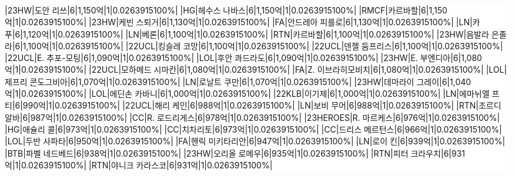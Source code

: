 |23HW|도안 리쓰|6|1,150억|1|0.0263915100%|
|HG|헤수스 나바스|6|1,150억|1|0.0263915100%|
|RMCF|카르바할|6|1,150억|1|0.0263915100%|
|23HW|케빈 스퇴거|6|1,130억|1|0.0263915100%|
|FA|안드레아 피를로|6|1,130억|1|0.0263915100%|
|LN|카푸|6|1,120억|1|0.0263915100%|
|LN|베론|6|1,100억|1|0.0263915100%|
|RTN|카르바할|6|1,100억|1|0.0263915100%|
|23HW|음발라 은졸라|6|1,100억|1|0.0263915100%|
|22UCL|킹슬레 코망|6|1,100억|1|0.0263915100%|
|22UCL|덴젤 둠프리스|6|1,100억|1|0.0263915100%|
|22UCL|E. 추포-모팅|6|1,090억|1|0.0263915100%|
|LOL|후안 콰드라도|6|1,090억|1|0.0263915100%|
|23HW|E. 부엔디아|6|1,080억|1|0.0263915100%|
|22UCL|모하메드 시마칸|6|1,080억|1|0.0263915100%|
|FA|Z. 이브라히모비치|6|1,080억|1|0.0263915100%|
|LOL|제프리 콘도그비아|6|1,070억|1|0.0263915100%|
|LN|로날트 쿠만|6|1,070억|1|0.0263915100%|
|23HW|데마라이 그레이|6|1,040억|1|0.0263915100%|
|LOL|에딘손 카바니|6|1,000억|1|0.0263915100%|
|22KLB|이기제|6|1,000억|1|0.0263915100%|
|LN|에마뉘엘 프티|6|990억|1|0.0263915100%|
|22UCL|해리 케인|6|988억|1|0.0263915100%|
|LN|보비 무어|6|988억|1|0.0263915100%|
|RTN|조르디 알바|6|987억|1|0.0263915100%|
|CC|R. 로드리게스|6|978억|1|0.0263915100%|
|23HEROES|R. 마르케스|6|976억|1|0.0263915100%|
|HG|애슐리 콜|6|973억|1|0.0263915100%|
|CC|치차리토|6|973억|1|0.0263915100%|
|CC|드리스 메르턴스|6|966억|1|0.0263915100%|
|LOL|두반 사파타|6|950억|1|0.0263915100%|
|FA|헨릭 미키타리안|6|947억|1|0.0263915100%|
|LN|로이 킨|6|939억|1|0.0263915100%|
|BTB|파벨 네드베드|6|938억|1|0.0263915100%|
|23HW|오리올 로메우|6|935억|1|0.0263915100%|
|RTN|피터 크라우치|6|931억|1|0.0263915100%|
|RTN|야니크 카라스코|6|931억|1|0.0263915100%|